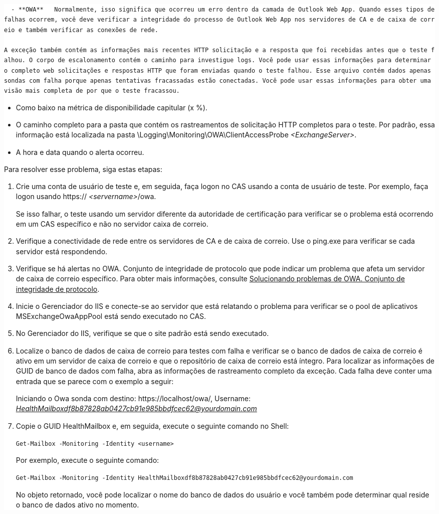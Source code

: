       - **OWA**   Normalmente, isso significa que ocorreu um erro dentro da camada de Outlook Web App. Quando esses tipos de falhas ocorrem, você deve verificar a integridade do processo de Outlook Web App nos servidores de CA e de caixa de correio e também verificar as conexões de rede.
    
    A exceção também contém as informações mais recentes HTTP solicitação e a resposta que foi recebidas antes que o teste falhou. O corpo de escalonamento contém o caminho para investigue logs. Você pode usar essas informações para determinar o completo web solicitações e respostas HTTP que foram enviadas quando o teste falhou. Esse arquivo contém dados apenas sondas com falha porque apenas tentativas fracassadas estão conectadas. Você pode usar essas informações para obter uma visão mais completa de por que o teste fracassou.

  - Como baixo na métrica de disponibilidade capitular (x %).

  - O caminho completo para a pasta que contém os rastreamentos de solicitação HTTP completos para o teste. Por padrão, essa informação está localizada na pasta \\Logging\\Monitoring\\OWA\\ClientAccessProbe *\<ExchangeServer\>*.

  - A hora e data quando o alerta ocorreu.

Para resolver esse problema, siga estas etapas:

1.  Crie uma conta de usuário de teste e, em seguida, faça logon no CAS usando a conta de usuário de teste. Por exemplo, faça logon usando https:// *\<servername\>*/owa.
    
    Se isso falhar, o teste usando um servidor diferente da autoridade de certificação para verificar se o problema está ocorrendo em um CAS específico e não no servidor caixa de correio.

2.  Verifique a conectividade de rede entre os servidores de CA e de caixa de correio. Use o ping.exe para verificar se cada servidor está respondendo.

3.  Verifique se há alertas no OWA. Conjunto de integridade de protocolo que pode indicar um problema que afeta um servidor de caixa de correio específico. Para obter mais informações, consulte [Solucionando problemas de OWA. Conjunto de integridade de protocolo](troubleshooting-owa-protocol-health-set.md).

4.  Inicie o Gerenciador do IIS e conecte-se ao servidor que está relatando o problema para verificar se o pool de aplicativos MSExchangeOwaAppPool está sendo executado no CAS.

5.  No Gerenciador do IIS, verifique se que o site padrão está sendo executado.

6.  Localize o banco de dados de caixa de correio para testes com falha e verificar se o banco de dados de caixa de correio é ativo em um servidor de caixa de correio e que o repositório de caixa de correio está íntegro. Para localizar as informações de GUID de banco de dados com falha, abra as informações de rastreamento completo da exceção. Cada falha deve conter uma entrada que se parece com o exemplo a seguir:
    
    Iniciando o Owa sonda com destino: https://localhost/owa/, Username: *HealthMailboxdf8b87828ab0427cb91e985bbdfcec62@yourdomain.com*

7.  Copie o GUID HealthMailbox e, em seguida, execute o seguinte comando no Shell:
    
        Get-Mailbox -Monitoring -Identity <username>
    
    Por exemplo, execute o seguinte comando:
    
        Get-Mailbox -Monitoring -Identity HealthMailboxdf8b87828ab0427cb91e985bbdfcec62@yourdomain.com
    
    No objeto retornado, você pode localizar o nome do banco de dados do usuário e você também pode determinar qual reside o banco de dados ativo no momento.

